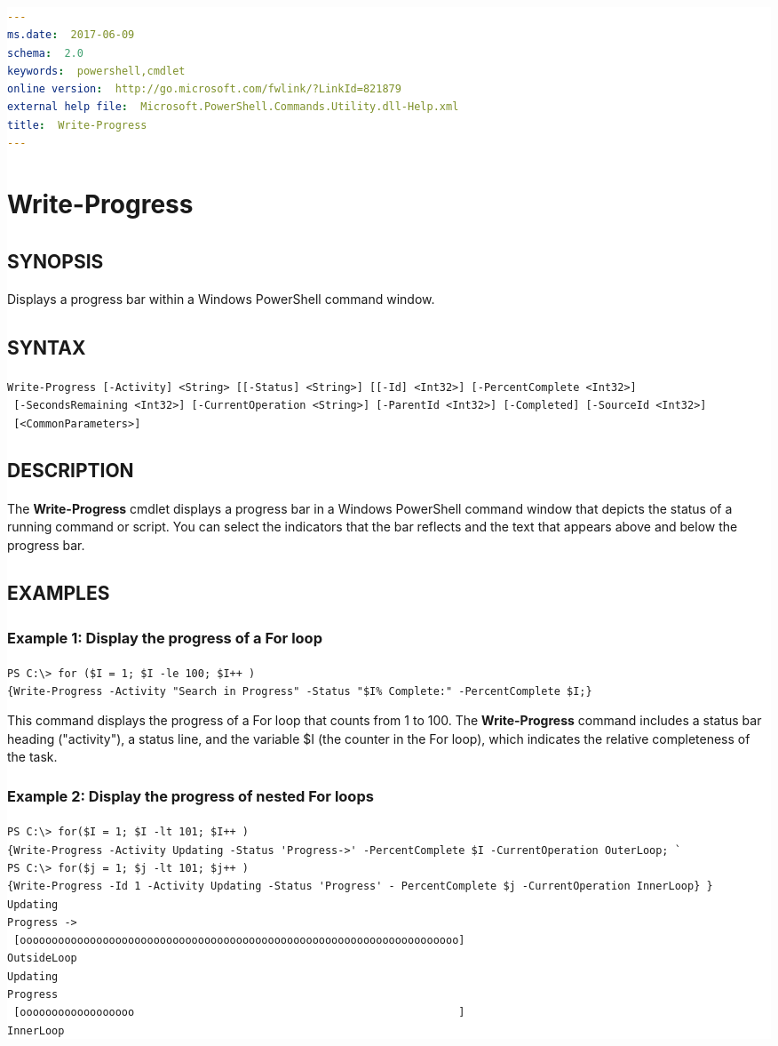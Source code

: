 ```yaml
---
ms.date:  2017-06-09
schema:  2.0
keywords:  powershell,cmdlet
online version:  http://go.microsoft.com/fwlink/?LinkId=821879
external help file:  Microsoft.PowerShell.Commands.Utility.dll-Help.xml
title:  Write-Progress
---
```


# Write-Progress

## SYNOPSIS
Displays a progress bar within a Windows PowerShell command window.

## SYNTAX

```
Write-Progress [-Activity] <String> [[-Status] <String>] [[-Id] <Int32>] [-PercentComplete <Int32>]
 [-SecondsRemaining <Int32>] [-CurrentOperation <String>] [-ParentId <Int32>] [-Completed] [-SourceId <Int32>]
 [<CommonParameters>]
```

## DESCRIPTION
The **Write-Progress** cmdlet displays a progress bar in a Windows PowerShell command window that depicts the status of a running command or script.
You can select the indicators that the bar reflects and the text that appears above and below the progress bar.

## EXAMPLES

### Example 1: Display the progress of a For loop
```
PS C:\> for ($I = 1; $I -le 100; $I++ )
{Write-Progress -Activity "Search in Progress" -Status "$I% Complete:" -PercentComplete $I;}
```

This command displays the progress of a For loop that counts from 1 to 100.
The **Write-Progress** command includes a status bar heading ("activity"), a status line, and the variable $I (the counter in the For loop), which indicates the relative completeness of the task.

### Example 2: Display the progress of nested For loops
```
PS C:\> for($I = 1; $I -lt 101; $I++ )
{Write-Progress -Activity Updating -Status 'Progress->' -PercentComplete $I -CurrentOperation OuterLoop; `
PS C:\> for($j = 1; $j -lt 101; $j++ )
{Write-Progress -Id 1 -Activity Updating -Status 'Progress' - PercentComplete $j -CurrentOperation InnerLoop} }
Updating
Progress ->
 [ooooooooooooooooooooooooooooooooooooooooooooooooooooooooooooooooooooo] 
OutsideLoop
Updating
Progress
 [oooooooooooooooooo                                                   ] 
InnerLoop
```

